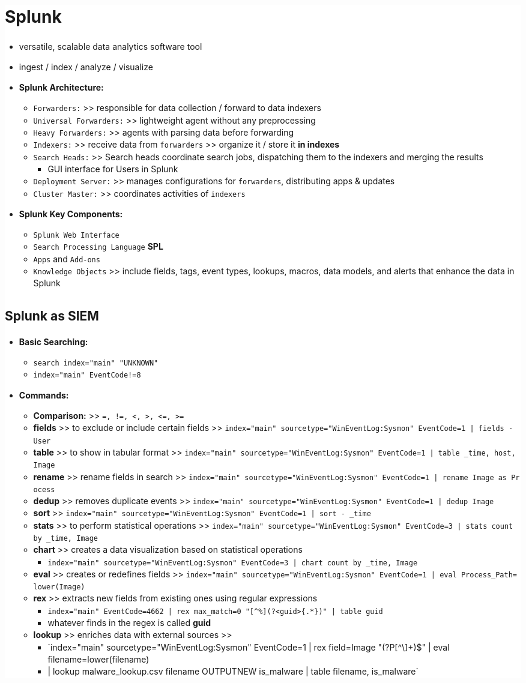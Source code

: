 # Splunk
- versatile, scalable data analytics software tool
- ingest / index / analyze / visualize

- **Splunk Architecture:**
    - `Forwarders:` >> responsible for data collection / forward to data indexers
    - `Universal Forwarders:` >> lightweight agent without any preprocessing
    - `Heavy Forwarders:` >> agents with parsing data before forwarding
    - `Indexers:` >> receive data from `forwarders` >> organize it / store it **in indexes**
    - `Search Heads:` >>  Search heads coordinate search jobs, dispatching them to the indexers and merging the results
        - GUI interface for Users in Splunk
    - `Deployment Server:` >> manages configurations for `forwarders`, distributing apps &
        updates
    - `Cluster Master:` >> coordinates activities of `indexers`

- **Splunk Key Components:**
    - `Splunk Web Interface`
    - `Search Processing Language` **SPL**
    - `Apps` and `Add-ons`
    - `Knowledge Objects` >> include fields, tags, event types, lookups, macros, data models, and alerts that enhance the data in Splunk

## Splunk as SIEM
- **Basic Searching:**
    - `search index="main" "UNKNOWN"`
    - `index="main" EventCode!=8`

- **Commands:**
    - **Comparison:** >> `=, !=, <, >, <=, >=`
    - **fields** >> to exclude or include certain fields >> `index="main" sourcetype="WinEventLog:Sysmon" EventCode=1 | fields - User`
    - **table**  >> to show in tabular format >> `index="main" sourcetype="WinEventLog:Sysmon" EventCode=1 | table _time, host, Image`
    - **rename** >> rename fields in search >> `index="main" sourcetype="WinEventLog:Sysmon" EventCode=1 | rename Image as Process`
    - **dedup**  >> removes duplicate events >> `index="main" sourcetype="WinEventLog:Sysmon" EventCode=1 | dedup Image`
    - **sort**   >> `index="main" sourcetype="WinEventLog:Sysmon" EventCode=1 | sort - _time`
    - **stats**  >> to perform statistical operations >> `index="main" sourcetype="WinEventLog:Sysmon" EventCode=3 | stats count by _time, Image`
    - **chart**  >>  creates a data visualization based on statistical operations
        - `index="main" sourcetype="WinEventLog:Sysmon" EventCode=3 | chart count by _time, Image`
    - **eval**   >> creates or redefines fields >> `index="main" sourcetype="WinEventLog:Sysmon" EventCode=1 | eval Process_Path=lower(Image)`
    - **rex**    >> extracts new fields from existing ones using regular expressions
        - `index="main" EventCode=4662 | rex max_match=0 "[^%](?<guid>{.*})" | table guid`
        - whatever finds in the regex is called **guid**
    - **lookup** >> enriches data with external sources >>
        - `index="main" sourcetype="WinEventLog:Sysmon" EventCode=1 | rex field=Image "(?P<filename>[^\\\]+)$" | eval filename=lower(filename)
        - | lookup malware_lookup.csv filename OUTPUTNEW is_malware | table filename, is_malware`
    